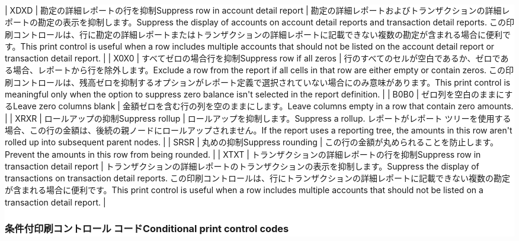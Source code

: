 | <span data-ttu-id="e8530-346">XD</span><span class="sxs-lookup"><span data-stu-id="e8530-346">XD</span></span>                 | <span data-ttu-id="e8530-347">勘定の詳細レポートの行を抑制</span><span class="sxs-lookup"><span data-stu-id="e8530-347">Suppress row in account detail report</span></span>            | <span data-ttu-id="e8530-348">勘定の詳細レポートおよびトランザクションの詳細レポートの勘定の表示を抑制します。</span><span class="sxs-lookup"><span data-stu-id="e8530-348">Suppress the display of accounts on account detail reports and transaction detail reports.</span></span> <span data-ttu-id="e8530-349">この印刷コントロールは、行に勘定の詳細レポートまたはトランザクションの詳細レポートに記載できない複数の勘定が含まれる場合に便利です。</span><span class="sxs-lookup"><span data-stu-id="e8530-349">This print control is useful when a row includes multiple accounts that should not be listed on the account detail report or transaction detail report.</span></span>                                                                                                                                                           |
| <span data-ttu-id="e8530-350">X0</span><span class="sxs-lookup"><span data-stu-id="e8530-350">X0</span></span>                 | <span data-ttu-id="e8530-351">すべてゼロの場合行を抑制</span><span class="sxs-lookup"><span data-stu-id="e8530-351">Suppress row if all zeros</span></span>                        | <span data-ttu-id="e8530-352">行のすべてのセルが空白であるか、ゼロである場合、レポートから行を除外します。</span><span class="sxs-lookup"><span data-stu-id="e8530-352">Exclude a row from the report if all cells in that row are either empty or contain zeros.</span></span> <span data-ttu-id="e8530-353">この印刷コントロールは、残高ゼロを抑制するオプションがレポート定義で選択されていない場合にのみ意味があります。</span><span class="sxs-lookup"><span data-stu-id="e8530-353">This print control is meaningful only when the option to suppress zero balance isn't selected in the report definition.</span></span>                                                                                                                                                                                            |
| <span data-ttu-id="e8530-354">B0</span><span class="sxs-lookup"><span data-stu-id="e8530-354">B0</span></span>                 | <span data-ttu-id="e8530-355">ゼロ列を空白のままにする</span><span class="sxs-lookup"><span data-stu-id="e8530-355">Leave zero columns blank</span></span>                         | <span data-ttu-id="e8530-356">金額ゼロを含む行の列を空のままにします。</span><span class="sxs-lookup"><span data-stu-id="e8530-356">Leave columns empty in a row that contain zero amounts.</span></span>                                                                                                                                                                                                                                                                                                                                                      |
| <span data-ttu-id="e8530-357">XR</span><span class="sxs-lookup"><span data-stu-id="e8530-357">XR</span></span>                 | <span data-ttu-id="e8530-358">ロールアップの抑制</span><span class="sxs-lookup"><span data-stu-id="e8530-358">Suppress rollup</span></span>                                  | <span data-ttu-id="e8530-359">ロールアップを抑制します。</span><span class="sxs-lookup"><span data-stu-id="e8530-359">Suppress a rollup.</span></span> <span data-ttu-id="e8530-360">レポートがレポート ツリーを使用する場合、この行の金額は、後続の親ノードにロールアップされません。</span><span class="sxs-lookup"><span data-stu-id="e8530-360">If the report uses a reporting tree, the amounts in this row aren't rolled up into subsequent parent nodes.</span></span>                                                                                                                                                                                                                                                                               |
| <span data-ttu-id="e8530-361">SR</span><span class="sxs-lookup"><span data-stu-id="e8530-361">SR</span></span>                 | <span data-ttu-id="e8530-362">丸めの抑制</span><span class="sxs-lookup"><span data-stu-id="e8530-362">Suppress rounding</span></span>                                | <span data-ttu-id="e8530-363">この行の金額が丸められることを防止します。</span><span class="sxs-lookup"><span data-stu-id="e8530-363">Prevent the amounts in this row from being rounded.</span></span>                                                                                                                                                                                                                                                                                                                                                          |
| <span data-ttu-id="e8530-364">XT</span><span class="sxs-lookup"><span data-stu-id="e8530-364">XT</span></span>                 | <span data-ttu-id="e8530-365">トランザクションの詳細レポートの行を抑制</span><span class="sxs-lookup"><span data-stu-id="e8530-365">Suppress row in transaction detail report</span></span>        | <span data-ttu-id="e8530-366">トランザクションの詳細レポートのトランザクションの表示を抑制します。</span><span class="sxs-lookup"><span data-stu-id="e8530-366">Suppress the display of transactions on transaction detail reports.</span></span> <span data-ttu-id="e8530-367">この印刷コントロールは、行にトランザクションの詳細レポートに記載できない複数の勘定が含まれる場合に便利です。</span><span class="sxs-lookup"><span data-stu-id="e8530-367">This print control is useful when a row includes multiple accounts that should not be listed on a transaction detail report.</span></span>                                                                                                                                                                                                             |

### <a name="conditional-print-control-codes"></a><span data-ttu-id="e8530-368">条件付印刷コントロール コード</span><span class="sxs-lookup"><span data-stu-id="e8530-368">Conditional print control codes</span></span>
